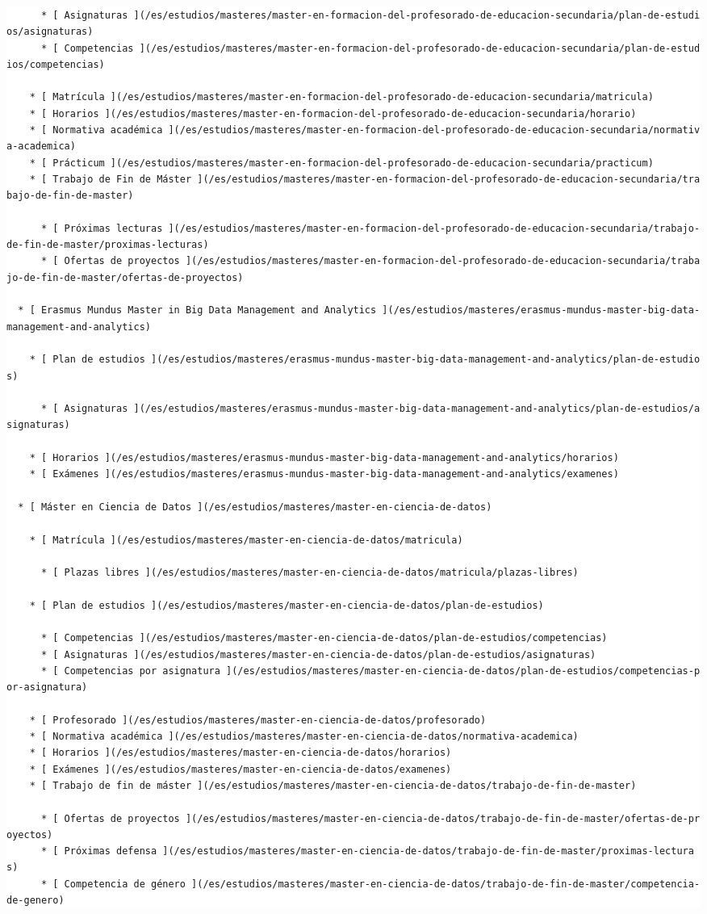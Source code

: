           * [ Asignaturas ](/es/estudios/masteres/master-en-formacion-del-profesorado-de-educacion-secundaria/plan-de-estudios/asignaturas)
          * [ Competencias ](/es/estudios/masteres/master-en-formacion-del-profesorado-de-educacion-secundaria/plan-de-estudios/competencias)

        * [ Matrícula ](/es/estudios/masteres/master-en-formacion-del-profesorado-de-educacion-secundaria/matricula)
        * [ Horarios ](/es/estudios/masteres/master-en-formacion-del-profesorado-de-educacion-secundaria/horario)
        * [ Normativa académica ](/es/estudios/masteres/master-en-formacion-del-profesorado-de-educacion-secundaria/normativa-academica)
        * [ Prácticum ](/es/estudios/masteres/master-en-formacion-del-profesorado-de-educacion-secundaria/practicum)
        * [ Trabajo de Fin de Máster ](/es/estudios/masteres/master-en-formacion-del-profesorado-de-educacion-secundaria/trabajo-de-fin-de-master)

          * [ Próximas lecturas ](/es/estudios/masteres/master-en-formacion-del-profesorado-de-educacion-secundaria/trabajo-de-fin-de-master/proximas-lecturas)
          * [ Ofertas de proyectos ](/es/estudios/masteres/master-en-formacion-del-profesorado-de-educacion-secundaria/trabajo-de-fin-de-master/ofertas-de-proyectos)

      * [ Erasmus Mundus Master in Big Data Management and Analytics ](/es/estudios/masteres/erasmus-mundus-master-big-data-management-and-analytics)

        * [ Plan de estudios ](/es/estudios/masteres/erasmus-mundus-master-big-data-management-and-analytics/plan-de-estudios)

          * [ Asignaturas ](/es/estudios/masteres/erasmus-mundus-master-big-data-management-and-analytics/plan-de-estudios/asignaturas)

        * [ Horarios ](/es/estudios/masteres/erasmus-mundus-master-big-data-management-and-analytics/horarios)
        * [ Exámenes ](/es/estudios/masteres/erasmus-mundus-master-big-data-management-and-analytics/examenes)

      * [ Máster en Ciencia de Datos ](/es/estudios/masteres/master-en-ciencia-de-datos)

        * [ Matrícula ](/es/estudios/masteres/master-en-ciencia-de-datos/matricula)

          * [ Plazas libres ](/es/estudios/masteres/master-en-ciencia-de-datos/matricula/plazas-libres)

        * [ Plan de estudios ](/es/estudios/masteres/master-en-ciencia-de-datos/plan-de-estudios)

          * [ Competencias ](/es/estudios/masteres/master-en-ciencia-de-datos/plan-de-estudios/competencias)
          * [ Asignaturas ](/es/estudios/masteres/master-en-ciencia-de-datos/plan-de-estudios/asignaturas)
          * [ Competencias por asignatura ](/es/estudios/masteres/master-en-ciencia-de-datos/plan-de-estudios/competencias-por-asignatura)

        * [ Profesorado ](/es/estudios/masteres/master-en-ciencia-de-datos/profesorado)
        * [ Normativa académica ](/es/estudios/masteres/master-en-ciencia-de-datos/normativa-academica)
        * [ Horarios ](/es/estudios/masteres/master-en-ciencia-de-datos/horarios)
        * [ Exámenes ](/es/estudios/masteres/master-en-ciencia-de-datos/examenes)
        * [ Trabajo de fin de máster ](/es/estudios/masteres/master-en-ciencia-de-datos/trabajo-de-fin-de-master)

          * [ Ofertas de proyectos ](/es/estudios/masteres/master-en-ciencia-de-datos/trabajo-de-fin-de-master/ofertas-de-proyectos)
          * [ Próximas defensa ](/es/estudios/masteres/master-en-ciencia-de-datos/trabajo-de-fin-de-master/proximas-lecturas)
          * [ Competencia de género ](/es/estudios/masteres/master-en-ciencia-de-datos/trabajo-de-fin-de-master/competencia-de-genero)
